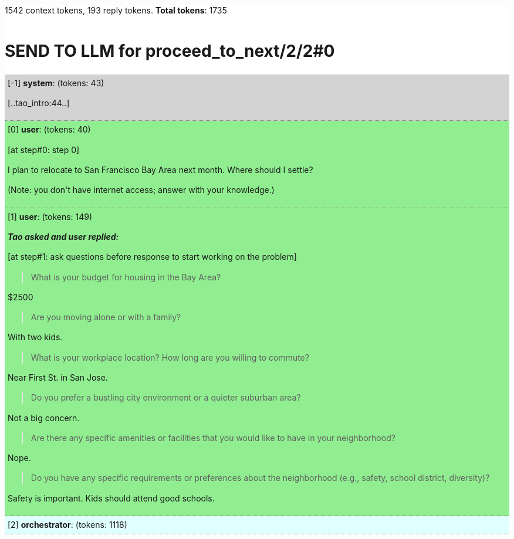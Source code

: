1542 context tokens, 193 reply tokens.  **Total tokens**: 1735



# SEND TO LLM for proceed_to_next/2/2#0
<div style="background-color:lightgrey; padding: 5px; border-bottom: 1px dotted grey">
<div>[-1] <b>system</b>: (tokens: 43)</div>

[..tao_intro:44..]


</div>

<div style="background-color:lightgreen; padding: 5px; border-bottom: 1px dotted grey">
<div>[0] <b>user</b>: (tokens: 40)</div>

[at step#0: step 0]

I plan to relocate to San Francisco Bay Area next month. Where should I settle?

(Note: you don't have internet access; answer with your knowledge.)


</div>

<div style="background-color:lightgreen; padding: 5px; border-bottom: 1px dotted grey">
<div>[1] <b>user</b>: (tokens: 149)</div>

***Tao asked and user replied:***


[at step#1: ask questions before response to start working on the problem]

> What is your budget for housing in the Bay Area?

$2500

> Are you moving alone or with a family?

With two kids.

> What is your workplace location? How long are you willing to commute?

Near First St. in San Jose.

> Do you prefer a bustling city environment or a quieter suburban area?

Not a big concern.

> Are there any specific amenities or facilities that you would like to have in your neighborhood?

Nope.

> Do you have any specific requirements or preferences about the neighborhood (e.g., safety, school district, diversity)?

Safety is important. Kids should attend good schools.


</div>

<div style="background-color:lightcyan; padding: 5px; border-bottom: 1px dotted grey">
<div>[2] <b>orchestrator</b>: (tokens: 1118)</div>
